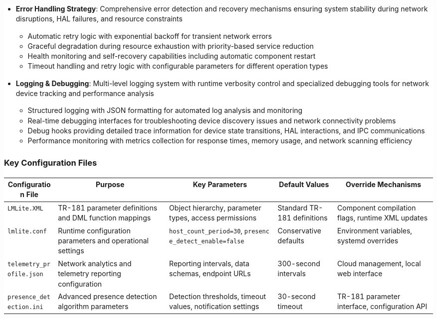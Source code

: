- **Error Handling Strategy**: Comprehensive error detection and recovery mechanisms ensuring system stability during network disruptions, HAL failures, and resource constraints
  - Automatic retry logic with exponential backoff for transient network errors
  - Graceful degradation during resource exhaustion with priority-based service reduction  
  - Health monitoring and self-recovery capabilities including automatic component restart
  - Timeout handling and retry logic with configurable parameters for different operation types
  
- **Logging & Debugging**: Multi-level logging system with runtime verbosity control and specialized debugging tools for network device tracking and performance analysis
  - Structured logging with JSON formatting for automated log analysis and monitoring
  - Real-time debugging interfaces for troubleshooting device discovery issues and network connectivity problems
  - Debug hooks providing detailed trace information for device state transitions, HAL interactions, and IPC communications
  - Performance monitoring with metrics collection for response times, memory usage, and network scanning efficiency

### Key Configuration Files

| Configuration File | Purpose | Key Parameters | Default Values | Override Mechanisms |
|--------------------|---------|---------------|----------------|--------------------|
| `LMLite.XML`       | TR-181 parameter definitions and DML function mappings | Object hierarchy, parameter types, access permissions | Standard TR-181 definitions | Component compilation flags, runtime XML updates |
| `lmlite.conf`      | Runtime configuration parameters and operational settings | `host_count_period=30`, `presence_detect_enable=false` | Conservative defaults | Environment variables, systemd overrides |
| `telemetry_profile.json` | Network analytics and telemetry reporting configuration | Reporting intervals, data schemas, endpoint URLs | 300-second intervals | Cloud management, local web interface |
| `presence_detection.ini` | Advanced presence detection algorithm parameters | Detection thresholds, timeout values, notification settings | 30-second timeout | TR-181 parameter interface, configuration API |

